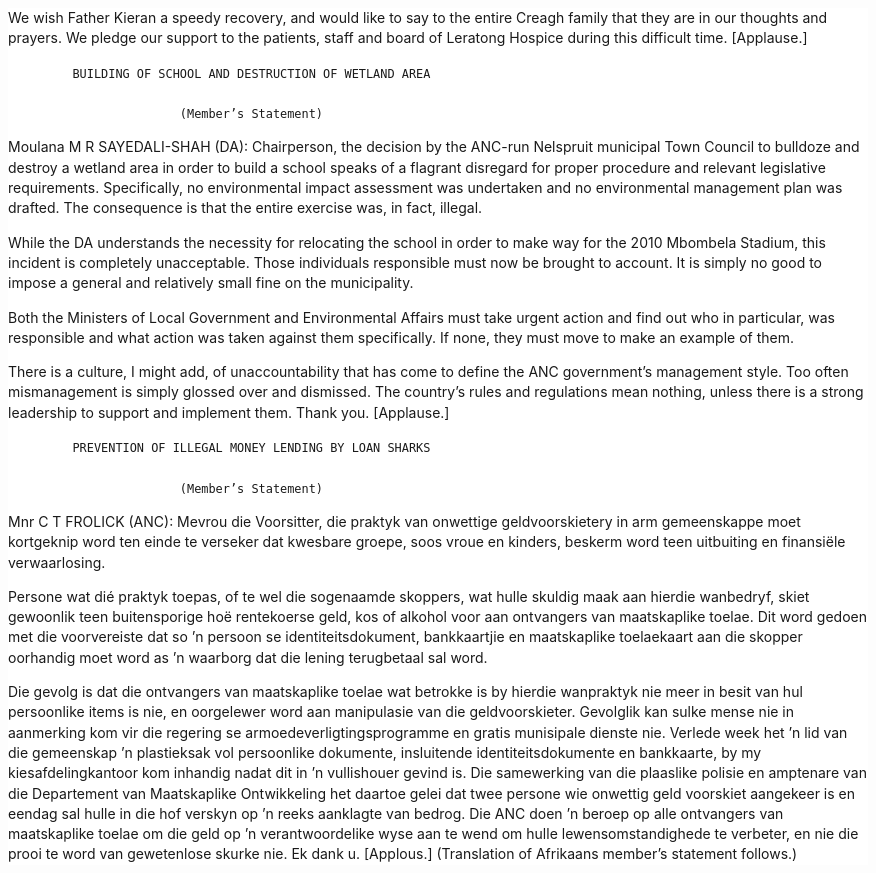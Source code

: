 We wish Father Kieran a speedy recovery, and would like to say to the
entire Creagh family that they are in our thoughts and prayers. We pledge
our support to the patients, staff and board of Leratong Hospice during
this difficult time. [Applause.]

             BUILDING OF SCHOOL AND DESTRUCTION OF WETLAND AREA

                            (Member’s Statement)

Moulana M R SAYEDALI-SHAH (DA): Chairperson, the decision by the ANC-run
Nelspruit municipal Town Council to bulldoze and destroy a wetland area in
order to build a school speaks of a flagrant disregard for proper procedure
and relevant legislative requirements. Specifically, no environmental
impact assessment was undertaken and no environmental management plan was
drafted. The consequence is that the entire exercise was, in fact, illegal.

While the DA understands the necessity for relocating the school in order
to make way for the 2010 Mbombela Stadium, this incident is completely
unacceptable. Those individuals responsible must now be brought to account.
It is simply no good to impose a general and relatively small fine on the
municipality.

Both the Ministers of Local Government and Environmental Affairs must take
urgent action and find out who in particular, was responsible and what
action was taken against them specifically. If none, they must move to make
an example of them.

There is a culture, I might add, of unaccountability that has come to
define the ANC government’s management style. Too often mismanagement is
simply glossed over and dismissed. The country’s rules and regulations mean
nothing, unless there is a strong leadership to support and implement them.
Thank you. [Applause.]

             PREVENTION OF ILLEGAL MONEY LENDING BY LOAN SHARKS

                            (Member’s Statement)

Mnr C T FROLICK (ANC): Mevrou die Voorsitter, die praktyk van onwettige
geldvoorskietery in arm gemeenskappe moet kortgeknip word ten einde te
verseker dat kwesbare groepe, soos vroue en kinders, beskerm word teen
uitbuiting en finansiële verwaarlosing.

Persone wat dié praktyk toepas, of te wel die sogenaamde skoppers, wat
hulle skuldig maak aan hierdie wanbedryf, skiet gewoonlik teen
buitensporige hoë rentekoerse geld, kos of alkohol voor aan ontvangers van
maatskaplike toelae. Dit word gedoen met die voorvereiste dat so ’n persoon
se identiteitsdokument, bankkaartjie en maatskaplike toelaekaart aan die
skopper oorhandig moet word as ’n waarborg dat die lening terugbetaal sal
word.

Die gevolg is dat die ontvangers van maatskaplike toelae wat betrokke is by
hierdie wanpraktyk nie meer in besit van hul persoonlike items is nie, en
oorgelewer word aan manipulasie van die geldvoorskieter. Gevolglik kan
sulke mense nie in aanmerking kom vir die regering se
armoedeverligtingsprogramme en gratis munisipale dienste nie.
Verlede week het ’n lid van die gemeenskap ’n plastieksak vol persoonlike
dokumente, insluitende identiteitsdokumente en bankkaarte, by my
kiesafdelingkantoor kom inhandig nadat dit in ’n vullishouer gevind is. Die
samewerking van die plaaslike polisie en amptenare van die Departement van
Maatskaplike Ontwikkeling het daartoe gelei dat twee persone wie onwettig
geld voorskiet aangekeer is en eendag sal hulle in die hof verskyn op ’n
reeks aanklagte van bedrog. Die ANC doen ’n beroep op alle ontvangers van
maatskaplike toelae om die geld op ’n verantwoordelike wyse aan te wend om
hulle lewensomstandighede te verbeter, en nie die prooi te word van
gewetenlose skurke nie. Ek dank u. [Applous.] (Translation of Afrikaans
member’s statement follows.)
